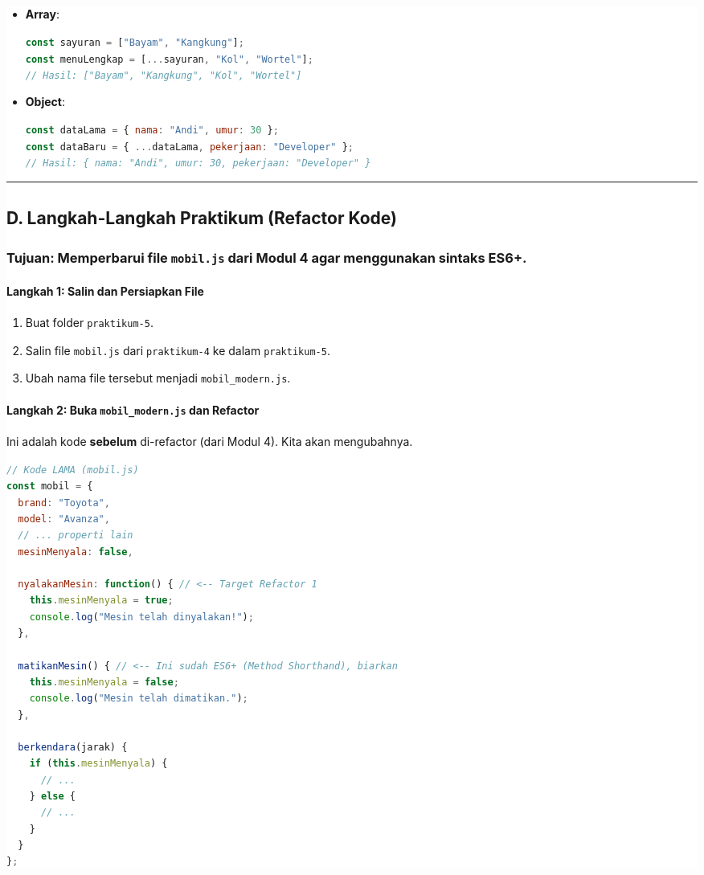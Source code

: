   * **Array**:
    ```javascript
    const sayuran = ["Bayam", "Kangkung"];
    const menuLengkap = [...sayuran, "Kol", "Wortel"];
    // Hasil: ["Bayam", "Kangkung", "Kol", "Wortel"]
    ```
  * **Object**:
    ```javascript
    const dataLama = { nama: "Andi", umur: 30 };
    const dataBaru = { ...dataLama, pekerjaan: "Developer" };
    // Hasil: { nama: "Andi", umur: 30, pekerjaan: "Developer" }
    ```

-----

## **D. Langkah-Langkah Praktikum (Refactor Kode)**

### **Tujuan:** Memperbarui file `mobil.js` dari Modul 4 agar menggunakan sintaks ES6+.

#### **Langkah 1: Salin dan Persiapkan File**

1.  Buat folder `praktikum-5`.

2.  Salin file `mobil.js` dari `praktikum-4` ke dalam `praktikum-5`.

3.  Ubah nama file tersebut menjadi `mobil_modern.js`.

#### **Langkah 2: Buka `mobil_modern.js` dan Refactor**

Ini adalah kode **sebelum** di-refactor (dari Modul 4). Kita akan mengubahnya.

```javascript
// Kode LAMA (mobil.js)
const mobil = {
  brand: "Toyota",
  model: "Avanza",
  // ... properti lain
  mesinMenyala: false,

  nyalakanMesin: function() { // <-- Target Refactor 1
    this.mesinMenyala = true;
    console.log("Mesin telah dinyalakan!");
  },
  
  matikanMesin() { // <-- Ini sudah ES6+ (Method Shorthand), biarkan
    this.mesinMenyala = false;
    console.log("Mesin telah dimatikan.");
  },

  berkendara(jarak) {
    if (this.mesinMenyala) {
      // ...
    } else {
      // ...
    }
  }
};
```
